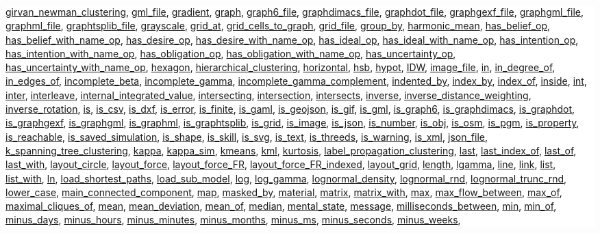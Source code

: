 [girvan_newman_clustering](OperatorsDH#girvan_newman_clustering), [gml_file](OperatorsDH#gml_file), [gradient](OperatorsDH#gradient), [graph](OperatorsDH#graph), [graph6_file](OperatorsDH#graph6_file), [graphdimacs_file](OperatorsDH#graphdimacs_file), [graphdot_file](OperatorsDH#graphdot_file), [graphgexf_file](OperatorsDH#graphgexf_file), [graphgml_file](OperatorsDH#graphgml_file), [graphml_file](OperatorsDH#graphml_file), [graphtsplib_file](OperatorsDH#graphtsplib_file), [grayscale](OperatorsDH#grayscale), [grid_at](OperatorsDH#grid_at), [grid_cells_to_graph](OperatorsDH#grid_cells_to_graph), [grid_file](OperatorsDH#grid_file), [group_by](OperatorsDH#group_by), [harmonic_mean](OperatorsDH#harmonic_mean), [has_belief_op](OperatorsDH#has_belief_op), [has_belief_with_name_op](OperatorsDH#has_belief_with_name_op), [has_desire_op](OperatorsDH#has_desire_op), [has_desire_with_name_op](OperatorsDH#has_desire_with_name_op), [has_ideal_op](OperatorsDH#has_ideal_op), [has_ideal_with_name_op](OperatorsDH#has_ideal_with_name_op), [has_intention_op](OperatorsDH#has_intention_op), [has_intention_with_name_op](OperatorsDH#has_intention_with_name_op), [has_obligation_op](OperatorsDH#has_obligation_op), [has_obligation_with_name_op](OperatorsDH#has_obligation_with_name_op), [has_uncertainty_op](OperatorsDH#has_uncertainty_op), [has_uncertainty_with_name_op](OperatorsDH#has_uncertainty_with_name_op), [hexagon](OperatorsDH#hexagon), [hierarchical_clustering](OperatorsDH#hierarchical_clustering), [horizontal](OperatorsDH#horizontal), [hsb](OperatorsDH#hsb), [hypot](OperatorsDH#hypot), [IDW](OperatorsIM#IDW), [image_file](OperatorsIM#image_file), [in](OperatorsIM#in), [in_degree_of](OperatorsIM#in_degree_of), [in_edges_of](OperatorsIM#in_edges_of), [incomplete_beta](OperatorsIM#incomplete_beta), [incomplete_gamma](OperatorsIM#incomplete_gamma), [incomplete_gamma_complement](OperatorsIM#incomplete_gamma_complement), [indented_by](OperatorsIM#indented_by), [index_by](OperatorsIM#index_by), [index_of](OperatorsIM#index_of), [inside](OperatorsIM#inside), [int](OperatorsIM#int), [inter](OperatorsIM#inter), [interleave](OperatorsIM#interleave), [internal_integrated_value](OperatorsIM#internal_integrated_value), [intersecting](OperatorsIM#intersecting), [intersection](OperatorsIM#intersection), [intersects](OperatorsIM#intersects), [inverse](OperatorsIM#inverse), [inverse_distance_weighting](OperatorsIM#inverse_distance_weighting), [inverse_rotation](OperatorsIM#inverse_rotation), [is](OperatorsIM#is), [is_csv](OperatorsIM#is_csv), [is_dxf](OperatorsIM#is_dxf), [is_error](OperatorsIM#is_error), [is_finite](OperatorsIM#is_finite), [is_gaml](OperatorsIM#is_gaml), [is_geojson](OperatorsIM#is_geojson), [is_gif](OperatorsIM#is_gif), [is_gml](OperatorsIM#is_gml), [is_graph6](OperatorsIM#is_graph6), [is_graphdimacs](OperatorsIM#is_graphdimacs), [is_graphdot](OperatorsIM#is_graphdot), [is_graphgexf](OperatorsIM#is_graphgexf), [is_graphgml](OperatorsIM#is_graphgml), [is_graphml](OperatorsIM#is_graphml), [is_graphtsplib](OperatorsIM#is_graphtsplib), [is_grid](OperatorsIM#is_grid), [is_image](OperatorsIM#is_image), [is_json](OperatorsIM#is_json), [is_number](OperatorsIM#is_number), [is_obj](OperatorsIM#is_obj), [is_osm](OperatorsIM#is_osm), [is_pgm](OperatorsIM#is_pgm), [is_property](OperatorsIM#is_property), [is_reachable](OperatorsIM#is_reachable), [is_saved_simulation](OperatorsIM#is_saved_simulation), [is_shape](OperatorsIM#is_shape), [is_skill](OperatorsIM#is_skill), [is_svg](OperatorsIM#is_svg), [is_text](OperatorsIM#is_text), [is_threeds](OperatorsIM#is_threeds), [is_warning](OperatorsIM#is_warning), [is_xml](OperatorsIM#is_xml), [json_file](OperatorsIM#json_file), [k_spanning_tree_clustering](OperatorsIM#k_spanning_tree_clustering), [kappa](OperatorsIM#kappa), [kappa_sim](OperatorsIM#kappa_sim), [kmeans](OperatorsIM#kmeans), [kml](OperatorsIM#kml), [kurtosis](OperatorsIM#kurtosis), [label_propagation_clustering](OperatorsIM#label_propagation_clustering), [last](OperatorsIM#last), [last_index_of](OperatorsIM#last_index_of), [last_of](OperatorsIM#last_of), [last_with](OperatorsIM#last_with), [layout_circle](OperatorsIM#layout_circle), [layout_force](OperatorsIM#layout_force), [layout_force_FR](OperatorsIM#layout_force_FR), [layout_force_FR_indexed](OperatorsIM#layout_force_FR_indexed), [layout_grid](OperatorsIM#layout_grid), [length](OperatorsIM#length), [lgamma](OperatorsIM#lgamma), [line](OperatorsIM#line), [link](OperatorsIM#link), [list](OperatorsIM#list), [list_with](OperatorsIM#list_with), [ln](OperatorsIM#ln), [load_shortest_paths](OperatorsIM#load_shortest_paths), [load_sub_model](OperatorsIM#load_sub_model), [log](OperatorsIM#log), [log_gamma](OperatorsIM#log_gamma), [lognormal_density](OperatorsIM#lognormal_density), [lognormal_rnd](OperatorsIM#lognormal_rnd), [lognormal_trunc_rnd](OperatorsIM#lognormal_trunc_rnd), [lower_case](OperatorsIM#lower_case), [main_connected_component](OperatorsIM#main_connected_component), [map](OperatorsIM#map), [masked_by](OperatorsIM#masked_by), [material](OperatorsIM#material), [matrix](OperatorsIM#matrix), [matrix_with](OperatorsIM#matrix_with), [max](OperatorsIM#max), [max_flow_between](OperatorsIM#max_flow_between), [max_of](OperatorsIM#max_of), [maximal_cliques_of](OperatorsIM#maximal_cliques_of), [mean](OperatorsIM#mean), [mean_deviation](OperatorsIM#mean_deviation), [mean_of](OperatorsIM#mean_of), [median](OperatorsIM#median), [mental_state](OperatorsIM#mental_state), [message](OperatorsIM#message), [milliseconds_between](OperatorsIM#milliseconds_between), [min](OperatorsIM#min), [min_of](OperatorsIM#min_of), [minus_days](OperatorsIM#minus_days), [minus_hours](OperatorsIM#minus_hours), [minus_minutes](OperatorsIM#minus_minutes), [minus_months](OperatorsIM#minus_months), [minus_ms](OperatorsIM#minus_ms), [minus_seconds](OperatorsIM#minus_seconds), [minus_weeks](OperatorsIM#minus_weeks),